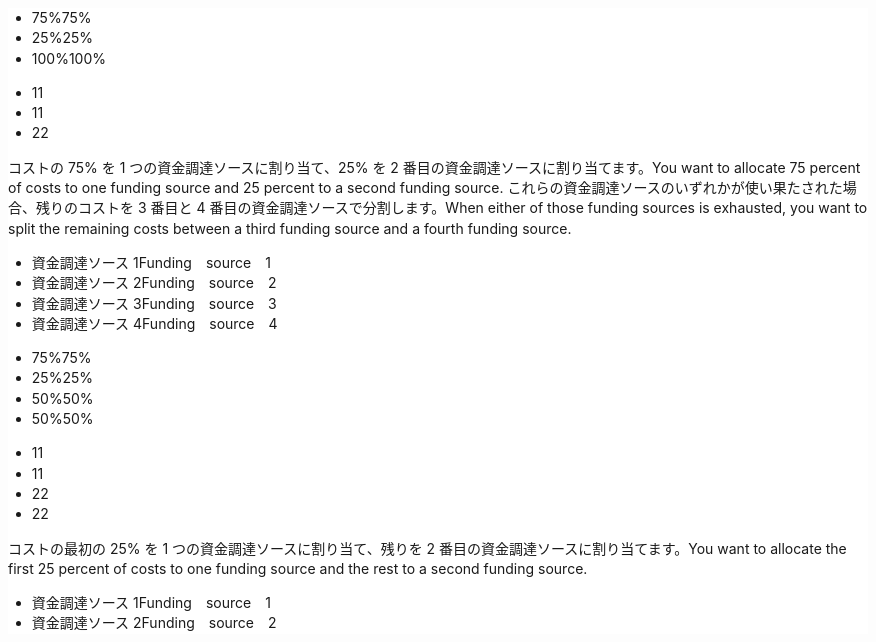 <td><ul>
<li><span data-ttu-id="4ef9f-162">75%</span><span class="sxs-lookup"><span data-stu-id="4ef9f-162">75%</span></span></li>
<li><span data-ttu-id="4ef9f-163">25%</span><span class="sxs-lookup"><span data-stu-id="4ef9f-163">25%</span></span></li>
<li><span data-ttu-id="4ef9f-164">100%</span><span class="sxs-lookup"><span data-stu-id="4ef9f-164">100%</span></span></li>
</ul></td>
<td><ul>
<li><span data-ttu-id="4ef9f-165">1</span><span class="sxs-lookup"><span data-stu-id="4ef9f-165">1</span></span></li>
<li><span data-ttu-id="4ef9f-166">1</span><span class="sxs-lookup"><span data-stu-id="4ef9f-166">1</span></span></li>
<li><span data-ttu-id="4ef9f-167">2</span><span class="sxs-lookup"><span data-stu-id="4ef9f-167">2</span></span></li>
</ul></td>
</tr>
<tr class="even">
<td><span data-ttu-id="4ef9f-168">コストの 75% を 1 つの資金調達ソースに割り当て、25% を 2 番目の資金調達ソースに割り当てます。</span><span class="sxs-lookup"><span data-stu-id="4ef9f-168">You want to allocate 75 percent of costs to one funding source and 25 percent to a second funding source.</span></span> <span data-ttu-id="4ef9f-169">これらの資金調達ソースのいずれかが使い果たされた場合、残りのコストを 3 番目と 4 番目の資金調達ソースで分割します。</span><span class="sxs-lookup"><span data-stu-id="4ef9f-169">When either of those funding sources is exhausted, you want to split the remaining costs between a third funding source and a fourth funding source.</span></span></td>
<td><ul>
<li><span data-ttu-id="4ef9f-170">資金調達ソース 1</span><span class="sxs-lookup"><span data-stu-id="4ef9f-170">Funding　source　1</span></span></li>
<li><span data-ttu-id="4ef9f-171">資金調達ソース 2</span><span class="sxs-lookup"><span data-stu-id="4ef9f-171">Funding　source　2</span></span></li>
<li><span data-ttu-id="4ef9f-172">資金調達ソース 3</span><span class="sxs-lookup"><span data-stu-id="4ef9f-172">Funding　source　3</span></span></li>
<li><span data-ttu-id="4ef9f-173">資金調達ソース 4</span><span class="sxs-lookup"><span data-stu-id="4ef9f-173">Funding　source　4</span></span></li>
</ul></td>
<td><ul>
<li><span data-ttu-id="4ef9f-174">75%</span><span class="sxs-lookup"><span data-stu-id="4ef9f-174">75%</span></span></li>
<li><span data-ttu-id="4ef9f-175">25%</span><span class="sxs-lookup"><span data-stu-id="4ef9f-175">25%</span></span></li>
<li><span data-ttu-id="4ef9f-176">50%</span><span class="sxs-lookup"><span data-stu-id="4ef9f-176">50%</span></span></li>
<li><span data-ttu-id="4ef9f-177">50%</span><span class="sxs-lookup"><span data-stu-id="4ef9f-177">50%</span></span></li>
</ul></td>
<td><ul>
<li><span data-ttu-id="4ef9f-178">1</span><span class="sxs-lookup"><span data-stu-id="4ef9f-178">1</span></span></li>
<li><span data-ttu-id="4ef9f-179">1</span><span class="sxs-lookup"><span data-stu-id="4ef9f-179">1</span></span></li>
<li><span data-ttu-id="4ef9f-180">2</span><span class="sxs-lookup"><span data-stu-id="4ef9f-180">2</span></span></li>
<li><span data-ttu-id="4ef9f-181">2</span><span class="sxs-lookup"><span data-stu-id="4ef9f-181">2</span></span></li>
</ul></td>
</tr>
<tr class="odd">
<td><span data-ttu-id="4ef9f-182">コストの最初の 25% を 1 つの資金調達ソースに割り当て、残りを 2 番目の資金調達ソースに割り当てます。</span><span class="sxs-lookup"><span data-stu-id="4ef9f-182">You want to allocate the first 25 percent of costs to one funding source and the rest to a second funding source.</span></span></td>
<td><ul>
<li><span data-ttu-id="4ef9f-183">資金調達ソース 1</span><span class="sxs-lookup"><span data-stu-id="4ef9f-183">Funding　source　1</span></span></li>
<li><span data-ttu-id="4ef9f-184">資金調達ソース 2</span><span class="sxs-lookup"><span data-stu-id="4ef9f-184">Funding　source　2</span></span></li>